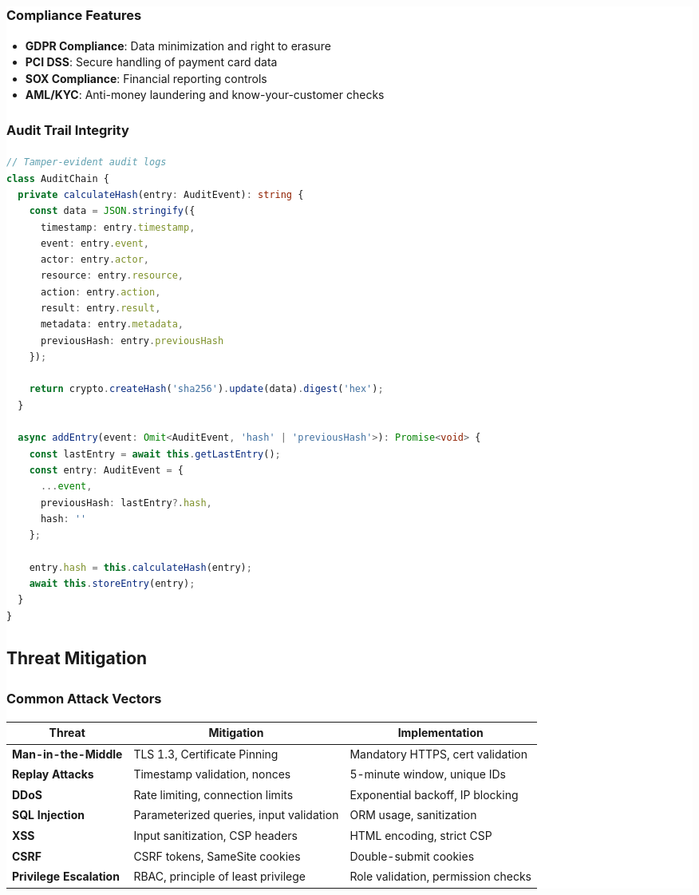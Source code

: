 ### Compliance Features

- **GDPR Compliance**: Data minimization and right to erasure
- **PCI DSS**: Secure handling of payment card data
- **SOX Compliance**: Financial reporting controls
- **AML/KYC**: Anti-money laundering and know-your-customer checks

### Audit Trail Integrity

```typescript
// Tamper-evident audit logs
class AuditChain {
  private calculateHash(entry: AuditEvent): string {
    const data = JSON.stringify({
      timestamp: entry.timestamp,
      event: entry.event,
      actor: entry.actor,
      resource: entry.resource,
      action: entry.action,
      result: entry.result,
      metadata: entry.metadata,
      previousHash: entry.previousHash
    });
    
    return crypto.createHash('sha256').update(data).digest('hex');
  }
  
  async addEntry(event: Omit<AuditEvent, 'hash' | 'previousHash'>): Promise<void> {
    const lastEntry = await this.getLastEntry();
    const entry: AuditEvent = {
      ...event,
      previousHash: lastEntry?.hash,
      hash: ''
    };
    
    entry.hash = this.calculateHash(entry);
    await this.storeEntry(entry);
  }
}
```

## Threat Mitigation

### Common Attack Vectors

| Threat | Mitigation | Implementation |
|--------|------------|----------------|
| **Man-in-the-Middle** | TLS 1.3, Certificate Pinning | Mandatory HTTPS, cert validation |
| **Replay Attacks** | Timestamp validation, nonces | 5-minute window, unique IDs |
| **DDoS** | Rate limiting, connection limits | Exponential backoff, IP blocking |
| **SQL Injection** | Parameterized queries, input validation | ORM usage, sanitization |
| **XSS** | Input sanitization, CSP headers | HTML encoding, strict CSP |
| **CSRF** | CSRF tokens, SameSite cookies | Double-submit cookies |
| **Privilege Escalation** | RBAC, principle of least privilege | Role validation, permission checks |
